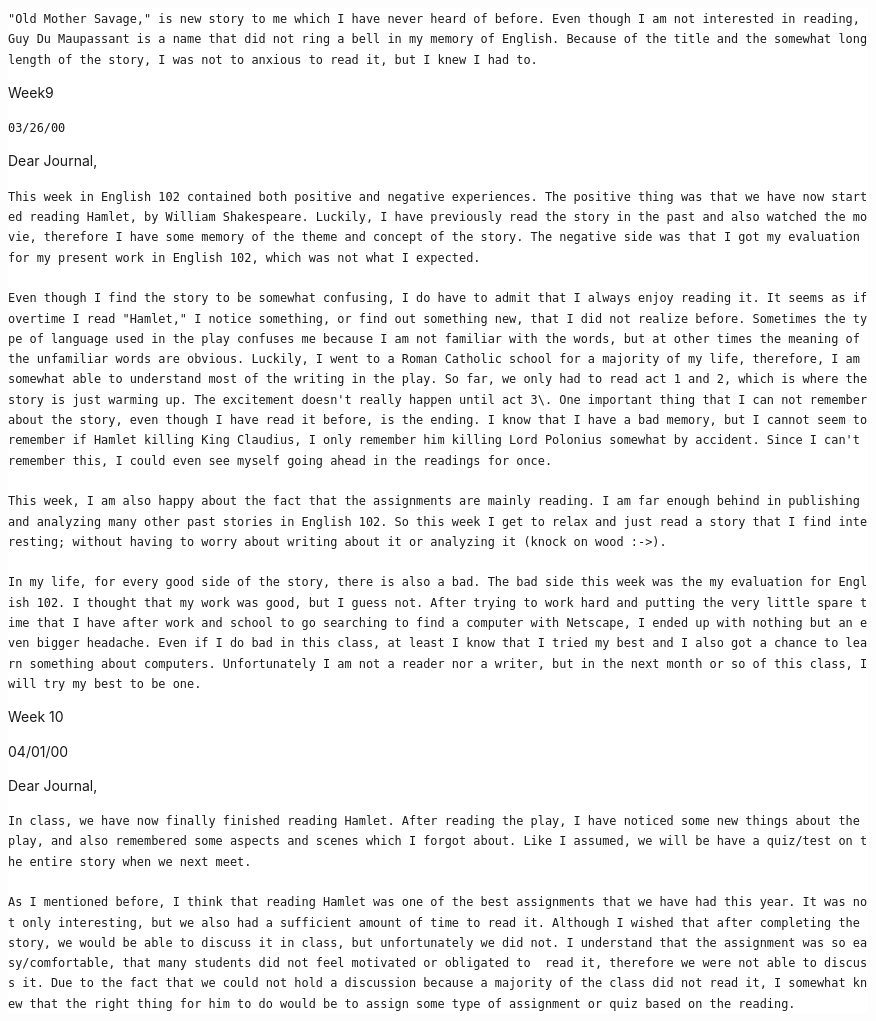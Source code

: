     "Old Mother Savage," is new story to me which I have never heard of before. Even though I am not interested in reading, Guy Du Maupassant is a name that did not ring a bell in my memory of English. Because of the title and the somewhat long  length of the story, I was not to anxious to read it, but I knew I had to.

Week9

    03/26/00

Dear Journal,

    This week in English 102 contained both positive and negative experiences. The positive thing was that we have now started reading Hamlet, by William Shakespeare. Luckily, I have previously read the story in the past and also watched the movie, therefore I have some memory of the theme and concept of the story. The negative side was that I got my evaluation for my present work in English 102, which was not what I expected.

    Even though I find the story to be somewhat confusing, I do have to admit that I always enjoy reading it. It seems as if overtime I read "Hamlet," I notice something, or find out something new, that I did not realize before. Sometimes the type of language used in the play confuses me because I am not familiar with the words, but at other times the meaning of the unfamiliar words are obvious. Luckily, I went to a Roman Catholic school for a majority of my life, therefore, I am somewhat able to understand most of the writing in the play. So far, we only had to read act 1 and 2, which is where the story is just warming up. The excitement doesn't really happen until act 3\. One important thing that I can not remember about the story, even though I have read it before, is the ending. I know that I have a bad memory, but I cannot seem to remember if Hamlet killing King Claudius, I only remember him killing Lord Polonius somewhat by accident. Since I can't remember this, I could even see myself going ahead in the readings for once.

    This week, I am also happy about the fact that the assignments are mainly reading. I am far enough behind in publishing and analyzing many other past stories in English 102. So this week I get to relax and just read a story that I find interesting; without having to worry about writing about it or analyzing it (knock on wood :->).

    In my life, for every good side of the story, there is also a bad. The bad side this week was the my evaluation for English 102. I thought that my work was good, but I guess not. After trying to work hard and putting the very little spare time that I have after work and school to go searching to find a computer with Netscape, I ended up with nothing but an even bigger headache. Even if I do bad in this class, at least I know that I tried my best and I also got a chance to learn something about computers. Unfortunately I am not a reader nor a writer, but in the next month or so of this class, I will try my best to be one.   


Week 10

04/01/00

Dear Journal,

    In class, we have now finally finished reading Hamlet. After reading the play, I have noticed some new things about the play, and also remembered some aspects and scenes which I forgot about. Like I assumed, we will be have a quiz/test on the entire story when we next meet.

    As I mentioned before, I think that reading Hamlet was one of the best assignments that we have had this year. It was not only interesting, but we also had a sufficient amount of time to read it. Although I wished that after completing the story, we would be able to discuss it in class, but unfortunately we did not. I understand that the assignment was so easy/comfortable, that many students did not feel motivated or obligated to  read it, therefore we were not able to discuss it. Due to the fact that we could not hold a discussion because a majority of the class did not read it, I somewhat knew that the right thing for him to do would be to assign some type of assignment or quiz based on the reading.
